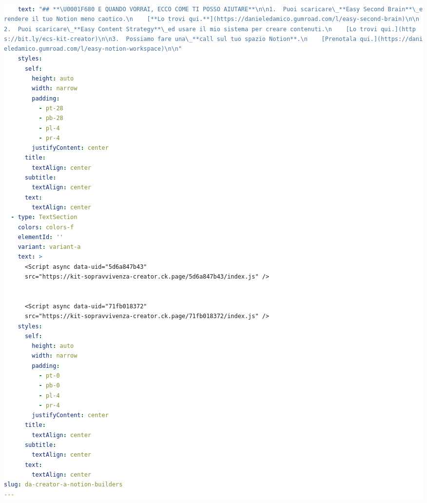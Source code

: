 ```yaml
    text: "## **\U0001F680 E QUANDO VORRAI, ECCO COME TI POSSO AIUTARE**\n\n1.  Puoi scaricare\_**Easy Second Brain**\_e rendere il tuo Notion meno caotico.\n    ​[**Lo trovi qui.**](https://danieledamico.gumroad.com/l/easy-second-brain)​\n\n2.  Puoi scaricare\_**Easy Content Strategy**\_ed usare il mio sistema per creare contenuti.\n    ​[Lo trovi qui.](https://bit.ly/ecs-kit-creator)​\n\n3.  Possiamo fare una\_**call sul tuo spazio Notion**.\n    ​[Prenotala qui.](https://danieledamico.gumroad.com/l/easy-notion-workspace)\n\n"
    styles:
      self:
        height: auto
        width: narrow
        padding:
          - pt-28
          - pb-28
          - pl-4
          - pr-4
        justifyContent: center
      title:
        textAlign: center
      subtitle:
        textAlign: center
      text:
        textAlign: center
  - type: TextSection
    colors: colors-f
    elementId: ''
    variant: variant-a
    text: >
      <Script async data-uid="5d6a847b43"
      src="https://kit-sopravvivenza-creator.ck.page/5d6a847b43/index.js" />


      <Script async data-uid="71fb018372"
      src="https://kit-sopravvivenza-creator.ck.page/71fb018372/index.js" />
    styles:
      self:
        height: auto
        width: narrow
        padding:
          - pt-0
          - pb-0
          - pl-4
          - pr-4
        justifyContent: center
      title:
        textAlign: center
      subtitle:
        textAlign: center
      text:
        textAlign: center
slug: da-creator-a-notion-builders
---
```
